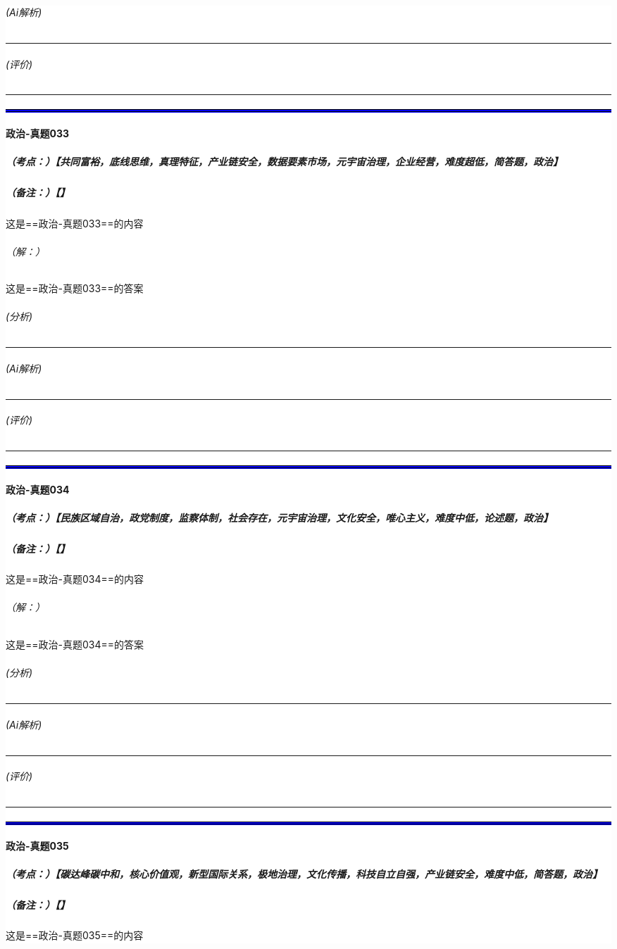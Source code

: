 ###### (Ai解析)
---

###### (评价)
---


<hr style="background-color: blue; border-top: 4px double #000; margin: 20px 0;">

#### 政治-真题033
##### （考点：）【共同富裕，底线思维，真理特征，产业链安全，数据要素市场，元宇宙治理，企业经营，难度超低，简答题，政治】
##### （备注：）【】
这是==政治-真题033==的内容

###### （解：）
这是==政治-真题033==的答案


###### (分析)
---

###### (Ai解析)
---

###### (评价)
---


<hr style="background-color: blue; border-top: 4px double #000; margin: 20px 0;">

#### 政治-真题034
##### （考点：）【民族区域自治，政党制度，监察体制，社会存在，元宇宙治理，文化安全，唯心主义，难度中低，论述题，政治】
##### （备注：）【】
这是==政治-真题034==的内容

###### （解：）
这是==政治-真题034==的答案


###### (分析)
---

###### (Ai解析)
---

###### (评价)
---


<hr style="background-color: blue; border-top: 4px double #000; margin: 20px 0;">

#### 政治-真题035
##### （考点：）【碳达峰碳中和，核心价值观，新型国际关系，极地治理，文化传播，科技自立自强，产业链安全，难度中低，简答题，政治】
##### （备注：）【】
这是==政治-真题035==的内容
